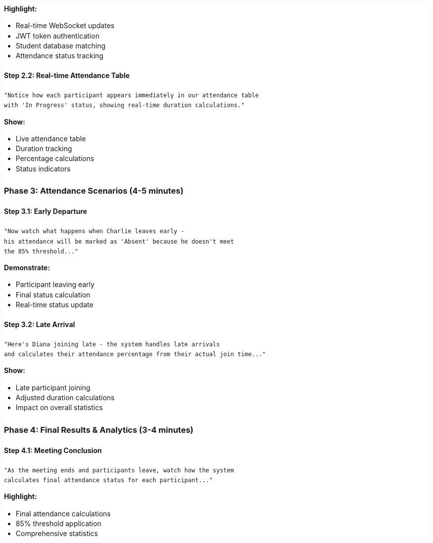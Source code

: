 **Highlight:**
- Real-time WebSocket updates
- JWT token authentication
- Student database matching
- Attendance status tracking

#### Step 2.2: Real-time Attendance Table
```markdown
"Notice how each participant appears immediately in our attendance table 
with 'In Progress' status, showing real-time duration calculations."
```

**Show:**
- Live attendance table
- Duration tracking
- Percentage calculations
- Status indicators

### Phase 3: Attendance Scenarios (4-5 minutes)

#### Step 3.1: Early Departure
```markdown
"Now watch what happens when Charlie leaves early - 
his attendance will be marked as 'Absent' because he doesn't meet 
the 85% threshold..."
```

**Demonstrate:**
- Participant leaving early
- Final status calculation
- Real-time status update

#### Step 3.2: Late Arrival
```markdown
"Here's Diana joining late - the system handles late arrivals 
and calculates their attendance percentage from their actual join time..."
```

**Show:**
- Late participant joining
- Adjusted duration calculations
- Impact on overall statistics

### Phase 4: Final Results & Analytics (3-4 minutes)

#### Step 4.1: Meeting Conclusion
```markdown
"As the meeting ends and participants leave, watch how the system 
calculates final attendance status for each participant..."
```

**Highlight:**
- Final attendance calculations
- 85% threshold application
- Comprehensive statistics
